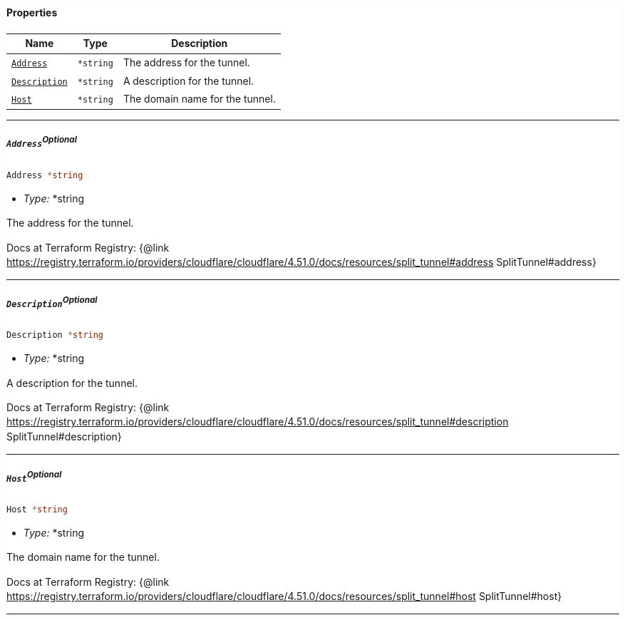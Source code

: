 #### Properties <a name="Properties" id="Properties"></a>

| **Name** | **Type** | **Description** |
| --- | --- | --- |
| <code><a href="#@cdktf/provider-cloudflare.splitTunnel.SplitTunnelTunnels.property.address">Address</a></code> | <code>*string</code> | The address for the tunnel. |
| <code><a href="#@cdktf/provider-cloudflare.splitTunnel.SplitTunnelTunnels.property.description">Description</a></code> | <code>*string</code> | A description for the tunnel. |
| <code><a href="#@cdktf/provider-cloudflare.splitTunnel.SplitTunnelTunnels.property.host">Host</a></code> | <code>*string</code> | The domain name for the tunnel. |

---

##### `Address`<sup>Optional</sup> <a name="Address" id="@cdktf/provider-cloudflare.splitTunnel.SplitTunnelTunnels.property.address"></a>

```go
Address *string
```

- *Type:* *string

The address for the tunnel.

Docs at Terraform Registry: {@link https://registry.terraform.io/providers/cloudflare/cloudflare/4.51.0/docs/resources/split_tunnel#address SplitTunnel#address}

---

##### `Description`<sup>Optional</sup> <a name="Description" id="@cdktf/provider-cloudflare.splitTunnel.SplitTunnelTunnels.property.description"></a>

```go
Description *string
```

- *Type:* *string

A description for the tunnel.

Docs at Terraform Registry: {@link https://registry.terraform.io/providers/cloudflare/cloudflare/4.51.0/docs/resources/split_tunnel#description SplitTunnel#description}

---

##### `Host`<sup>Optional</sup> <a name="Host" id="@cdktf/provider-cloudflare.splitTunnel.SplitTunnelTunnels.property.host"></a>

```go
Host *string
```

- *Type:* *string

The domain name for the tunnel.

Docs at Terraform Registry: {@link https://registry.terraform.io/providers/cloudflare/cloudflare/4.51.0/docs/resources/split_tunnel#host SplitTunnel#host}

---